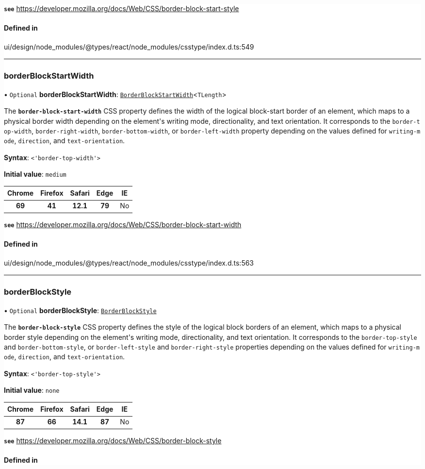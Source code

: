 **`see`** https://developer.mozilla.org/docs/Web/CSS/border-block-start-style

#### Defined in

ui/design/node_modules/@types/react/node_modules/csstype/index.d.ts:549

___

### borderBlockStartWidth

• `Optional` **borderBlockStartWidth**: [`BorderBlockStartWidth`](../modules/akashaproject_design_system._internal_.md#borderblockstartwidth)<`TLength`\>

The **`border-block-start-width`** CSS property defines the width of the logical block-start border of an element, which maps to a physical border width depending on the element's writing mode, directionality, and text orientation. It corresponds to the `border-top-width`, `border-right-width`, `border-bottom-width`, or `border-left-width` property depending on the values defined for `writing-mode`, `direction`, and `text-orientation`.

**Syntax**: `<'border-top-width'>`

**Initial value**: `medium`

| Chrome | Firefox |  Safari  |  Edge  | IE  |
| :----: | :-----: | :------: | :----: | :-: |
| **69** | **41**  | **12.1** | **79** | No  |

**`see`** https://developer.mozilla.org/docs/Web/CSS/border-block-start-width

#### Defined in

ui/design/node_modules/@types/react/node_modules/csstype/index.d.ts:563

___

### borderBlockStyle

• `Optional` **borderBlockStyle**: [`BorderBlockStyle`](../modules/akashaproject_design_system._internal_.md#borderblockstyle)

The **`border-block-style`** CSS property defines the style of the logical block borders of an element, which maps to a physical border style depending on the element's writing mode, directionality, and text orientation. It corresponds to the `border-top-style` and `border-bottom-style`, or `border-left-style` and `border-right-style` properties depending on the values defined for `writing-mode`, `direction`, and `text-orientation`.

**Syntax**: `<'border-top-style'>`

**Initial value**: `none`

| Chrome | Firefox |  Safari  |  Edge  | IE  |
| :----: | :-----: | :------: | :----: | :-: |
| **87** | **66**  | **14.1** | **87** | No  |

**`see`** https://developer.mozilla.org/docs/Web/CSS/border-block-style

#### Defined in

